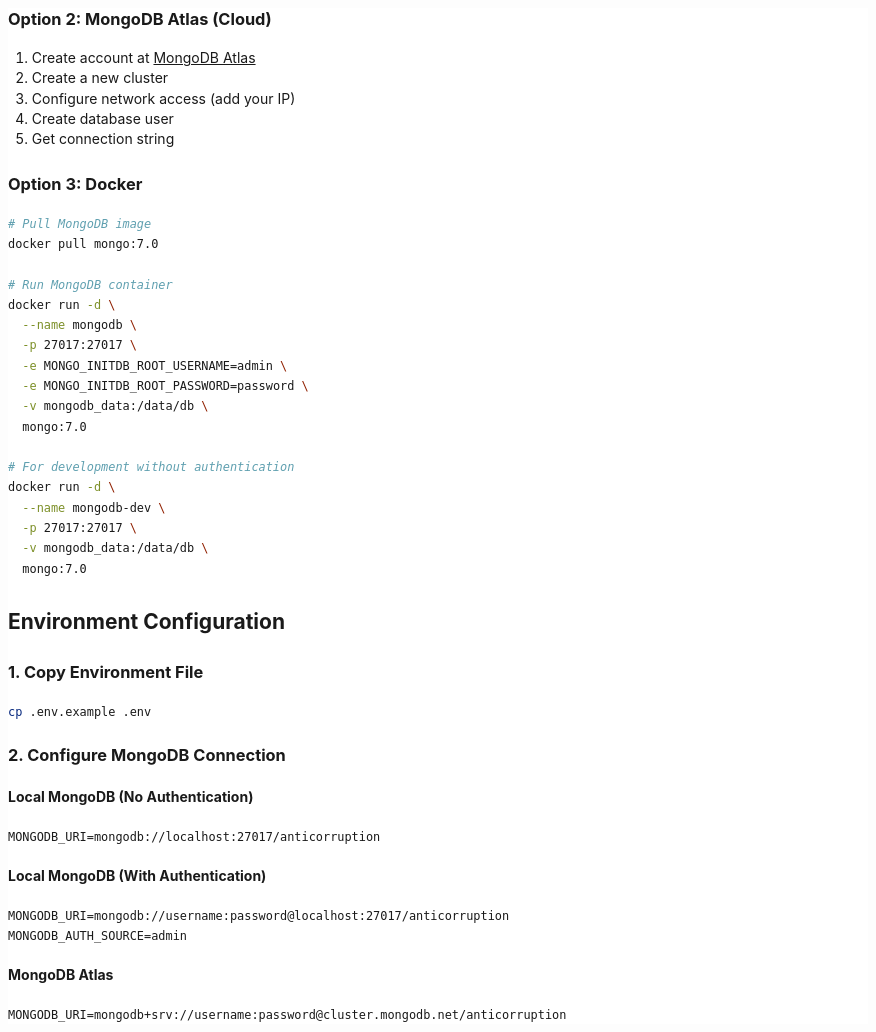 ### Option 2: MongoDB Atlas (Cloud)

1. Create account at [MongoDB Atlas](https://www.mongodb.com/atlas)
2. Create a new cluster
3. Configure network access (add your IP)
4. Create database user
5. Get connection string

### Option 3: Docker

```bash
# Pull MongoDB image
docker pull mongo:7.0

# Run MongoDB container
docker run -d \
  --name mongodb \
  -p 27017:27017 \
  -e MONGO_INITDB_ROOT_USERNAME=admin \
  -e MONGO_INITDB_ROOT_PASSWORD=password \
  -v mongodb_data:/data/db \
  mongo:7.0

# For development without authentication
docker run -d \
  --name mongodb-dev \
  -p 27017:27017 \
  -v mongodb_data:/data/db \
  mongo:7.0
```

## Environment Configuration

### 1. Copy Environment File
```bash
cp .env.example .env
```

### 2. Configure MongoDB Connection

#### Local MongoDB (No Authentication)
```env
MONGODB_URI=mongodb://localhost:27017/anticorruption
```

#### Local MongoDB (With Authentication)
```env
MONGODB_URI=mongodb://username:password@localhost:27017/anticorruption
MONGODB_AUTH_SOURCE=admin
```

#### MongoDB Atlas
```env
MONGODB_URI=mongodb+srv://username:password@cluster.mongodb.net/anticorruption
```
